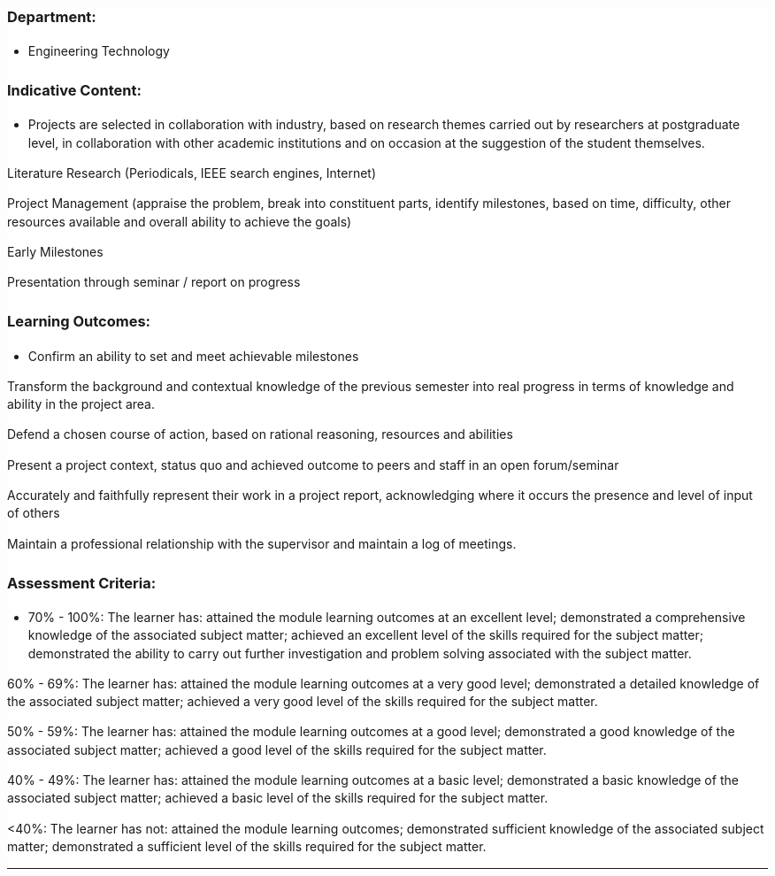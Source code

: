 ### Department:
- Engineering Technology

### Indicative Content:
- Projects are selected in collaboration with industry, based on research themes carried out by researchers at postgraduate level, in collaboration with other academic institutions and on occasion at the suggestion of the student themselves.

Literature Research (Periodicals, IEEE search engines, Internet)

Project Management (appraise the problem, break into constituent parts, identify milestones, based on time, difficulty, other resources available and overall ability to achieve the goals)

Early Milestones

Presentation through seminar / report on progress

### Learning Outcomes:
- Confirm an ability to set and meet achievable milestones

Transform the background and contextual knowledge of the previous semester into real progress in terms of knowledge and ability in the project area.

Defend a chosen course of action, based on rational reasoning, resources and abilities

Present a project context, status quo and achieved outcome to peers and staff in an open forum/seminar

Accurately and faithfully represent their work in a project report, acknowledging where it occurs the presence and level of input of others

Maintain a professional relationship with the supervisor and maintain a log of meetings.

### Assessment Criteria:
- 70% - 100%: The learner has: attained the module learning outcomes at an excellent level; demonstrated a comprehensive knowledge of the associated subject matter; achieved an excellent level of the skills required for the subject matter; demonstrated the ability to carry out further investigation and problem solving associated with the subject matter.

60% - 69%: The learner has: attained the module learning outcomes at a very good level; demonstrated a detailed knowledge of the associated subject matter; achieved a very good level of the skills required for the subject matter.

50% - 59%: The learner has: attained the module learning outcomes at a good level; demonstrated a good knowledge of the associated subject matter; achieved a good level of the skills required for the subject matter.

40% - 49%: The learner has: attained the module learning outcomes at a basic level; demonstrated a basic knowledge of the associated subject matter; achieved a basic level of the skills required for the subject matter.

<40%: The learner has not: attained the module learning outcomes; demonstrated sufficient knowledge of the associated subject matter; demonstrated a sufficient level of the skills required for the subject matter.

---
